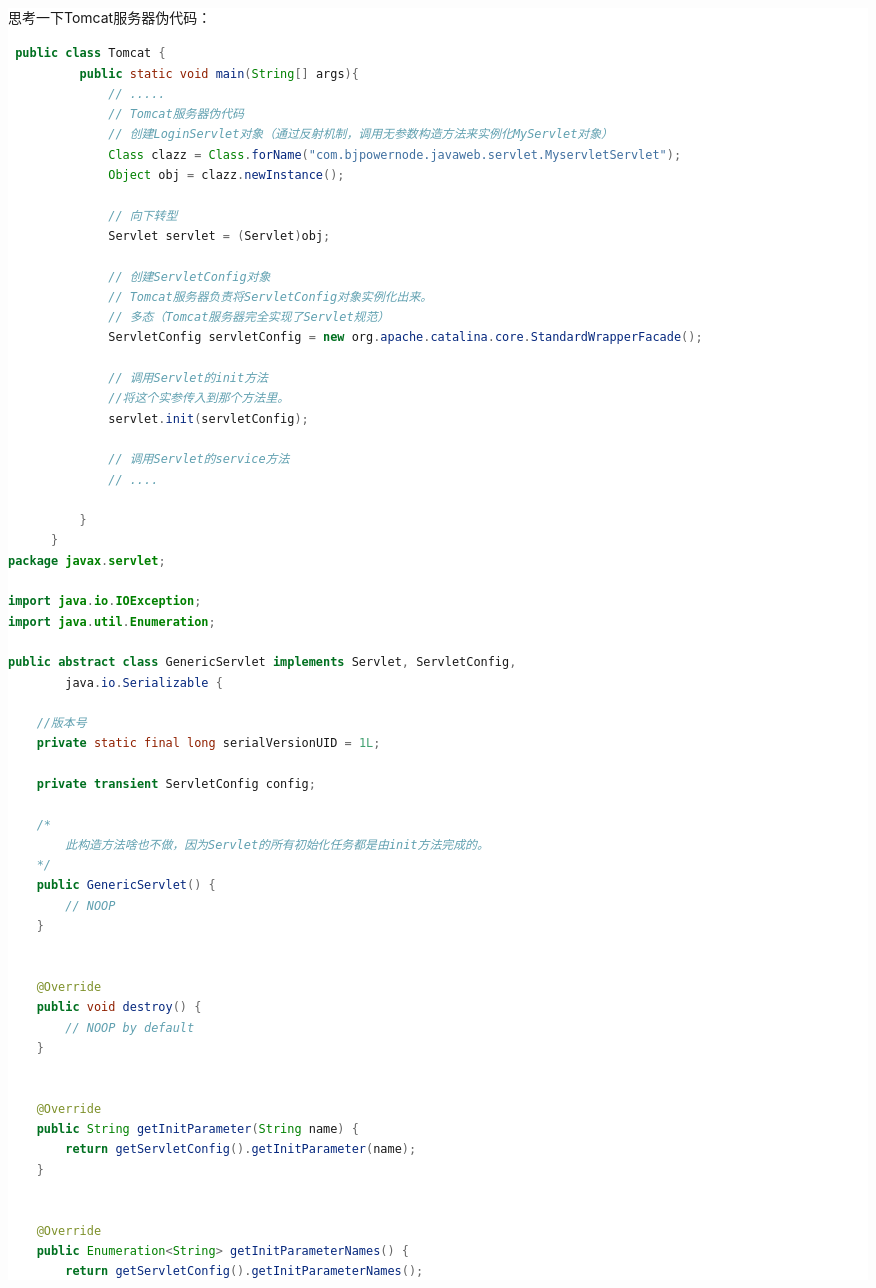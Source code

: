 
思考一下Tomcat服务器伪代码：

```java
 public class Tomcat {
          public static void main(String[] args){
              // .....
              // Tomcat服务器伪代码
              // 创建LoginServlet对象（通过反射机制，调用无参数构造方法来实例化MyServlet对象）
              Class clazz = Class.forName("com.bjpowernode.javaweb.servlet.MyservletServlet");
              Object obj = clazz.newInstance();
              
              // 向下转型
              Servlet servlet = (Servlet)obj;
              
              // 创建ServletConfig对象
              // Tomcat服务器负责将ServletConfig对象实例化出来。
              // 多态（Tomcat服务器完全实现了Servlet规范）
              ServletConfig servletConfig = new org.apache.catalina.core.StandardWrapperFacade();
              
              // 调用Servlet的init方法
              //将这个实参传入到那个方法里。
              servlet.init(servletConfig);
              
              // 调用Servlet的service方法
              // ....
              
          }
      }
package javax.servlet;

import java.io.IOException;
import java.util.Enumeration;

public abstract class GenericServlet implements Servlet, ServletConfig,
        java.io.Serializable {
    
    //版本号
    private static final long serialVersionUID = 1L;
	
    private transient ServletConfig config;

    /*
        此构造方法啥也不做，因为Servlet的所有初始化任务都是由init方法完成的。
    */
    public GenericServlet() {
        // NOOP
    }


    @Override
    public void destroy() {
        // NOOP by default
    }

  
    @Override
    public String getInitParameter(String name) {
        return getServletConfig().getInitParameter(name);
    }

  
    @Override
    public Enumeration<String> getInitParameterNames() {
        return getServletConfig().getInitParameterNames();
```